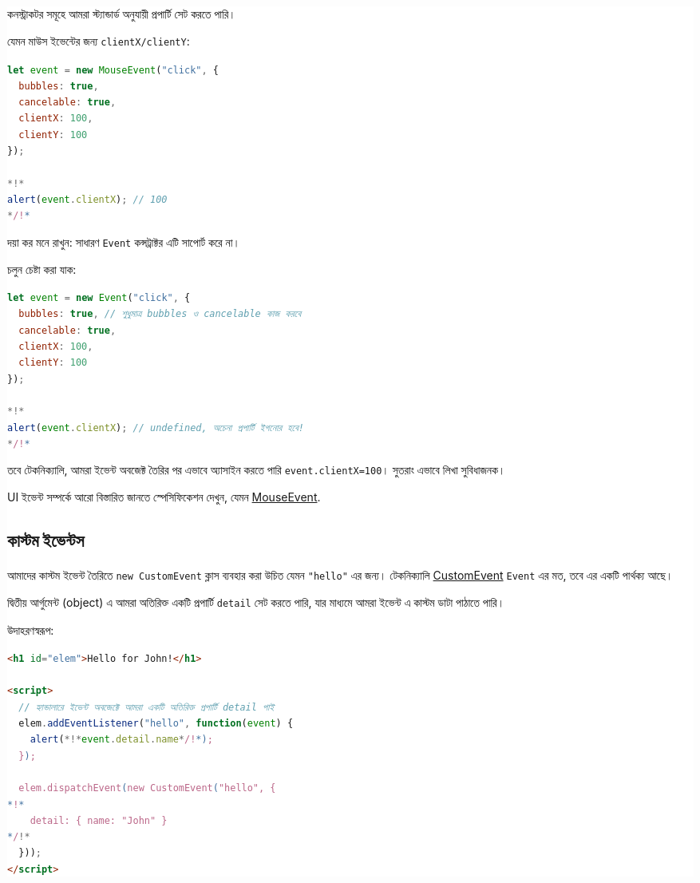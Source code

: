 কনস্ট্রাকটর সমূহে আমরা স্ট্যান্ডার্ড অনুযায়ী প্রপার্টি সেট করতে পারি।

যেমন মাউস ইভেন্টের জন্য `clientX/clientY`:

```js run
let event = new MouseEvent("click", {
  bubbles: true,
  cancelable: true,
  clientX: 100,
  clientY: 100
});

*!*
alert(event.clientX); // 100
*/!*
```

দয়া কর মনে রাখুন: সাধারণ `Event` কন্সট্রাক্টর এটি সাপোর্ট করে না।

চলুন চেষ্টা করা যাক:

```js run
let event = new Event("click", {
  bubbles: true, // শুধুমাত্র bubbles ও cancelable কাজ করবে
  cancelable: true,
  clientX: 100,
  clientY: 100
});

*!*
alert(event.clientX); // undefined, অচেনা প্রপার্টি ইগনোর হবে!
*/!*
```

তবে টেকনিক্যালি, আমরা ইভেন্ট অবজেক্ট তৈরির পর এভাবে অ্যাসাইন করতে পারি `event.clientX=100`। সুতরাং এভাবে লিখা সুবিধাজনক।

UI ইভেন্ট সম্পর্কে আরো বিস্তারিত জানতে স্পেসিফিকেশন দেখুন, যেমন [MouseEvent](https://www.w3.org/TR/uievents/#mouseevent).

## কাস্টম ইভেন্টস

আমাদের কাস্টম ইভেন্ট তৈরিতে `new CustomEvent` ক্লাস ব্যবহার করা উচিত যেমন `"hello"` এর জন্য। টেকনিক্যালি [CustomEvent](https://dom.spec.whatwg.org/#customevent) `Event` এর মত, তবে এর একটি পার্থক্য আছে।

দ্বিতীয় আর্গুমেন্ট (object) এ আমরা অতিরিক্ত একটি প্রপার্টি `detail` সেট করতে পারি, যার মাধ্যমে আমরা ইভেন্ট এ কাস্টম ডাটা পাঠাতে পারি।

উদাহরণস্বরূপ:

```html run refresh
<h1 id="elem">Hello for John!</h1>

<script>
  // হ্যান্ডালারে ইভেন্ট অবজেক্টে আমরা একটি অতিরিক্ত প্রপার্টি detail পাই
  elem.addEventListener("hello", function(event) {
    alert(*!*event.detail.name*/!*);
  });

  elem.dispatchEvent(new CustomEvent("hello", {
*!*
    detail: { name: "John" }
*/!*
  }));
</script>
```
